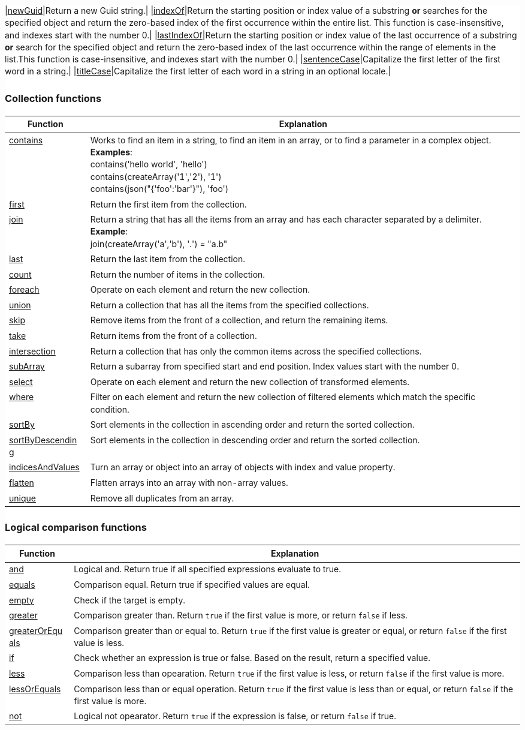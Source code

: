 |[newGuid](#newGuid)|Return a new Guid string.|
|[indexOf](#indexOf)|Return the starting position or index value of a substring **or** searches for the specified object and return the zero-based index of the first occurrence within the entire list. This function is case-insensitive, and indexes start with the number 0.|
|[lastIndexOf](#lastIndexOf)|Return the starting position or index value of the last occurrence of a substring **or** search for the specified object and return the zero-based index of the last occurrence within the range of elements in the list.This function is case-insensitive, and indexes start with the number 0.|
|[sentenceCase](#sentenceCase)|Capitalize the first letter of the first word in a string.|
|[titleCase](#titleCase)|Capitalize the first letter of each word in a string in an optional locale.|

### Collection functions

|Function	|Explanation|
|-----------|-----------|
|[contains](#contains)	|Works to find an item in a string, to find an item in an array, or to find a parameter in a complex object. <br> **Examples**: <br> contains('hello world', 'hello')<br> contains(createArray('1','2'), '1')<br> contains(json("{'foo':'bar'}"), 'foo')|
|[first](#first)|Return the first item from the collection.|
|[join](#join) |Return a string that has all the items from an array and has each character separated by a delimiter.<br>**Example**: <br> join(createArray('a','b'), '.') = "a.b"|
|[last](#last) |Return the last item from the collection.|
|[count](#count)|Return the number of items in the collection.|
|[foreach](#foreach)|Operate on each element and return the new collection.|
|[union](#union)|Return a collection that has all the items from the specified collections.|
|[skip](#skip)|Remove items from the front of a collection, and return the remaining items.|
|[take](#take)|Return items from the front of a collection.|
|[intersection](#intersection)|Return a collection that has only the common items across the specified collections.|
|[subArray](#subArray)|Return a subarray from specified start and end position. Index values start with the number 0.|
|[select](#select)|Operate on each element and return the new collection of transformed elements.|
|[where](#where)|Filter on each element and return the new collection of filtered elements which match the specific condition.|
|[sortBy](#sortBy)|Sort elements in the collection in ascending order and return the sorted collection.|
|[sortByDescending](#sortByDescending)|Sort elements in the collection in descending order and return the sorted collection.|
|[indicesAndValues](#indicesAndValues)|Turn an array or object into an array of objects with index and value property.|
|[flatten](#flatten)|Flatten arrays into an array with non-array values.|
|[unique](#unique)|Remove all duplicates from an array.|

### Logical comparison functions

|Function|Explanation|
|-----------|-----------|
|[and](#and)|Logical and. Return true if all specified expressions evaluate to true.|
|[equals](#equals)|Comparison equal. Return true if specified values are equal.|
|[empty](#empty)|Check if the target is empty.|
|[greater](#greater)|Comparison greater than. Return `true` if the first value is more, or return `false` if less.|
|[greaterOrEquals](#greaterOrEquals)|Comparison greater than or equal to. Return `true` if the first value is greater or equal, or return `false` if the first value is less.|
|[if](#if)|Check whether an expression is true or false. Based on the result, return a specified value.|
|[less](#less)|	Comparison less than opearation. Return `true` if the first value is less, or return `false` if the first value is more.|
|[lessOrEquals](#lessOrEquals)|	Comparison less than or equal operation. Return `true` if the first value is less than or equal, or return `false` if the first value is more.|
|[not](#not)|	Logical not opearator. Return `true` if the expression is false, or return `false` if true.|